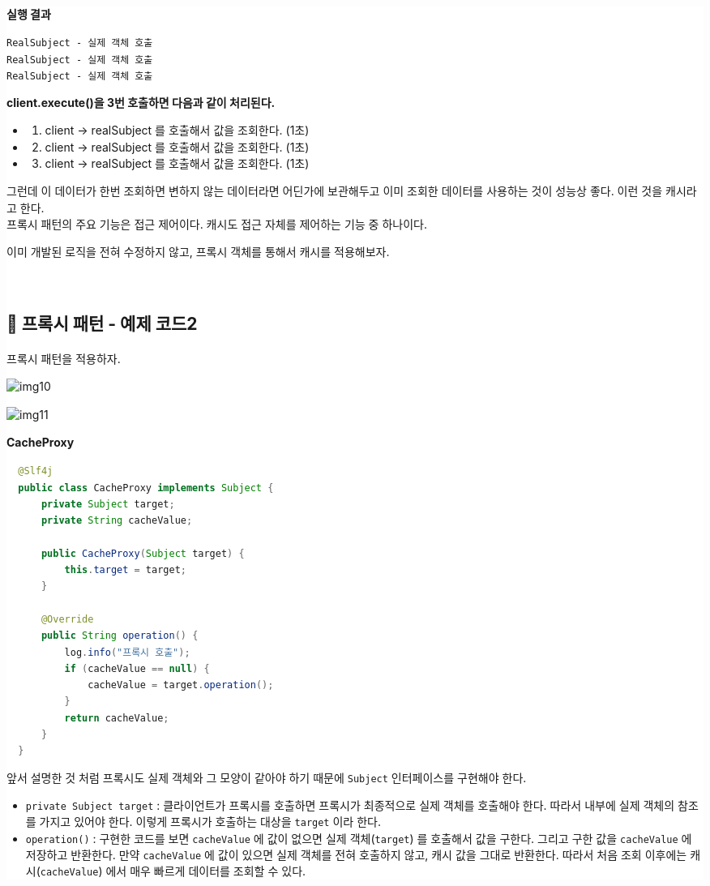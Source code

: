 **실행 결과**
```
RealSubject - 실제 객체 호출 
RealSubject - 실제 객체 호출 
RealSubject - 실제 객체 호출
```
**client.execute()을 3번 호출하면 다음과 같이 처리된다.**
* 1. client -> realSubject 를 호출해서 값을 조회한다. (1초)
* 2. client -> realSubject 를 호출해서 값을 조회한다. (1초) 
* 3. client -> realSubject 를 호출해서 값을 조회한다. (1초)

그런데 이 데이터가 한번 조회하면 변하지 않는 데이터라면 어딘가에 보관해두고 이미 조회한 데이터를 사용하는 것이 성능상 좋다. 이런 것을 캐시라고 한다.  
프록시 패턴의 주요 기능은 접근 제어이다. 캐시도 접근 자체를 제어하는 기능 중 하나이다.

이미 개발된 로직을 전혀 수정하지 않고, 프록시 객체를 통해서 캐시를 적용해보자.

<br>

## 🔔 프록시 패턴 - 예제 코드2
프록시 패턴을 적용하자.

![img10](https://user-images.githubusercontent.com/93430103/162960442-b6a61fde-cbe2-45ad-b98c-4eb9ed84f03d.png)

![img11](https://user-images.githubusercontent.com/93430103/162960460-895d7bb7-2014-4fa5-858c-f43dcd914559.png)


**CacheProxy**
```java
  @Slf4j
  public class CacheProxy implements Subject {
      private Subject target;
      private String cacheValue;
      
      public CacheProxy(Subject target) {
          this.target = target;
      }
        
      @Override
      public String operation() {
          log.info("프록시 호출");
          if (cacheValue == null) {
              cacheValue = target.operation();
          }
          return cacheValue;
      }
  }
```

앞서 설명한 것 처럼 프록시도 실제 객체와 그 모양이 같아야 하기 때문에 `Subject` 인터페이스를 구현해야
한다.

* `private Subject target` : 클라이언트가 프록시를 호출하면 프록시가 최종적으로 실제 객체를 호출해야 한다. 따라서 내부에 실제 객체의 참조를 가지고 있어야 한다. 이렇게 프록시가 호출하는 대상을 `target` 이라 한다.
* `operation()` : 구현한 코드를 보면 `cacheValue` 에 값이 없으면 실제 객체(`target`) 를 호출해서 값을 구한다. 그리고 구한 값을 `cacheValue` 에 저장하고 반환한다. 만약 `cacheValue` 에 값이 있으면 실제 객체를 전혀 호출하지 않고, 캐시 값을 그대로 반환한다. 따라서 처음 조회 이후에는 캐시(`cacheValue`) 에서 매우 빠르게 데이터를 조회할 수 있다.
